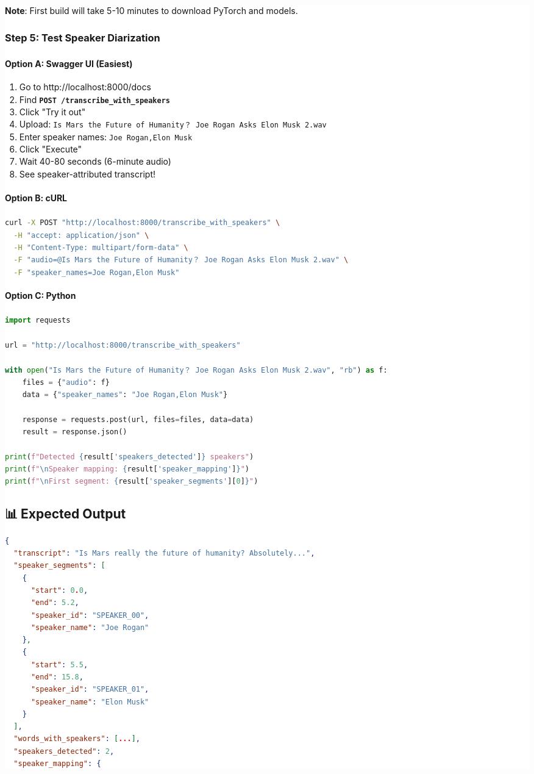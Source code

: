 **Note**: First build will take 5-10 minutes to download PyTorch and models.

### Step 5: Test Speaker Diarization

#### Option A: Swagger UI (Easiest)

1. Go to http://localhost:8000/docs
2. Find **`POST /transcribe_with_speakers`**
3. Click "Try it out"
4. Upload: `Is Mars the Future of Humanity？ Joe Rogan Asks Elon Musk 2.wav`
5. Enter speaker names: `Joe Rogan,Elon Musk`
6. Click "Execute"
7. Wait 40-80 seconds (6-minute audio)
8. See speaker-attributed transcript!

#### Option B: cURL

```bash
curl -X POST "http://localhost:8000/transcribe_with_speakers" \
  -H "accept: application/json" \
  -H "Content-Type: multipart/form-data" \
  -F "audio=@Is Mars the Future of Humanity？ Joe Rogan Asks Elon Musk 2.wav" \
  -F "speaker_names=Joe Rogan,Elon Musk"
```

#### Option C: Python

```python
import requests

url = "http://localhost:8000/transcribe_with_speakers"

with open("Is Mars the Future of Humanity？ Joe Rogan Asks Elon Musk 2.wav", "rb") as f:
    files = {"audio": f}
    data = {"speaker_names": "Joe Rogan,Elon Musk"}
    
    response = requests.post(url, files=files, data=data)
    result = response.json()

print(f"Detected {result['speakers_detected']} speakers")
print(f"\nSpeaker mapping: {result['speaker_mapping']}")
print(f"\nFirst segment: {result['speaker_segments'][0]}")
```

## 📊 Expected Output

```json
{
  "transcript": "Is Mars really the future of humanity? Absolutely...",
  "speaker_segments": [
    {
      "start": 0.0,
      "end": 5.2,
      "speaker_id": "SPEAKER_00",
      "speaker_name": "Joe Rogan"
    },
    {
      "start": 5.5,
      "end": 15.8,
      "speaker_id": "SPEAKER_01",
      "speaker_name": "Elon Musk"
    }
  ],
  "words_with_speakers": [...],
  "speakers_detected": 2,
  "speaker_mapping": {
```